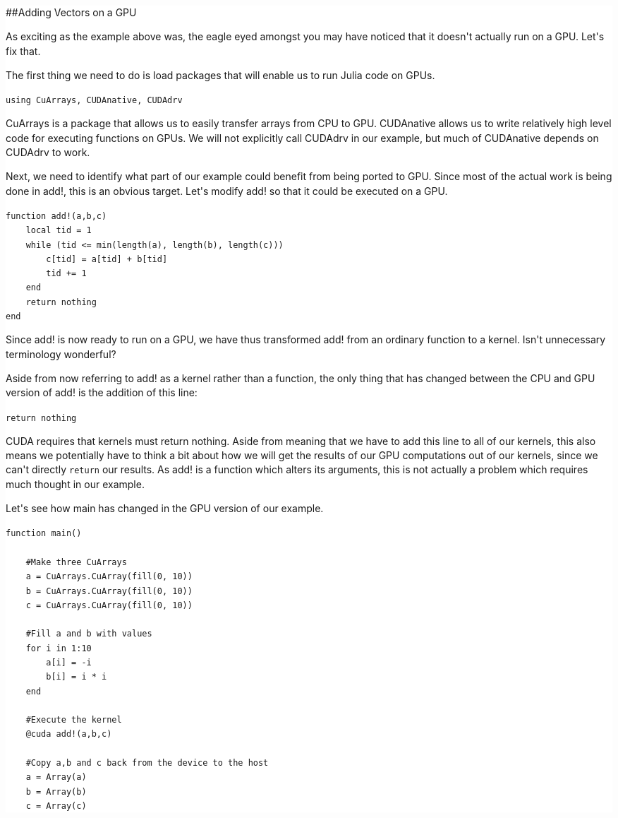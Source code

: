 ##Adding Vectors on a GPU

As exciting as the example above was, the eagle eyed amongst you may have noticed that it doesn't actually run on a GPU. Let's fix that.

The first thing we need to do is load packages that will enable us to run Julia code on GPUs.

```
using CuArrays, CUDAnative, CUDAdrv
```

CuArrays is a package that allows us to easily transfer arrays from CPU to GPU. CUDAnative allows us to write relatively high level code for executing functions on GPUs. We will not explicitly call CUDAdrv in our example, but much of CUDAnative depends on CUDAdrv to work.

Next, we need to identify what part of our example could benefit from being ported to GPU. Since most of the actual work is being done in add!, this is an obvious target. Let's modify add! so that it could be executed on a GPU.

```
function add!(a,b,c)
    local tid = 1
    while (tid <= min(length(a), length(b), length(c)))
        c[tid] = a[tid] + b[tid]
        tid += 1
    end
    return nothing
end

```

Since add! is now ready to run on a GPU, we have thus transformed add! from an ordinary function to a kernel. Isn't unnecessary terminology wonderful?

Aside from now referring to add! as a kernel rather than a function, the only thing that has changed between the CPU and GPU version of add! is the addition of this line:

```
return nothing
```

CUDA requires that kernels must return nothing. Aside from meaning that we have to add this line to all of our kernels, this also means we potentially have to think a bit about how we will get the results of our GPU computations out of our kernels, since we can't directly ```return``` our results. As add! is a function which alters its arguments, this is not actually a problem which requires much thought in our example.

Let's see how main has changed in the GPU version of our example.

```
function main()

    #Make three CuArrays
    a = CuArrays.CuArray(fill(0, 10))
    b = CuArrays.CuArray(fill(0, 10))
    c = CuArrays.CuArray(fill(0, 10))

    #Fill a and b with values
    for i in 1:10
        a[i] = -i
        b[i] = i * i
    end

    #Execute the kernel
    @cuda add!(a,b,c)

    #Copy a,b and c back from the device to the host
    a = Array(a)
    b = Array(b)
    c = Array(c)
```